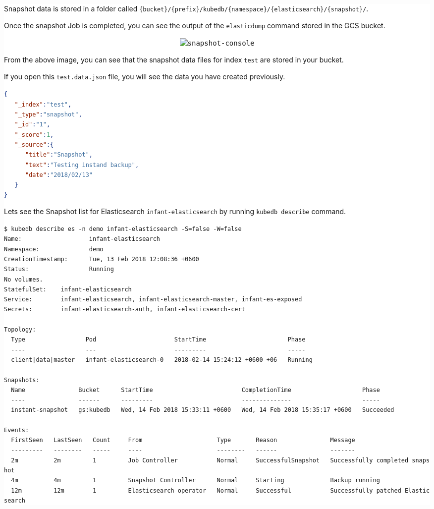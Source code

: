 Snapshot data is stored in a folder called `{bucket}/{prefix}/kubedb/{namespace}/{elasticsearch}/{snapshot}/`.

Once the snapshot Job is completed, you can see the output of the `elasticdump` command stored in the GCS bucket.

<p align="center">
  <kbd>
    <img alt="snapshot-console"  src="/docs/0.8.0-beta.2/images/elasticsearch/instant-backup.png">
  </kbd>
</p>

From the above image, you can see that the snapshot data files for index `test` are stored in your bucket.

If you open this `test.data.json` file, you will see the data you have created previously.

```json
{
   "_index":"test",
   "_type":"snapshot",
   "_id":"1",
   "_score":1,
   "_source":{
      "title":"Snapshot",
      "text":"Testing instand backup",
      "date":"2018/02/13"
   }
}
```

Lets see the Snapshot list for Elasticsearch `infant-elasticsearch` by running `kubedb describe` command.

```console
$ kubedb describe es -n demo infant-elasticsearch -S=false -W=false
Name:			        infant-elasticsearch
Namespace:		        demo
CreationTimestamp:      Tue, 13 Feb 2018 12:08:36 +0600
Status:			        Running
No volumes.
StatefulSet:	infant-elasticsearch
Service:	    infant-elasticsearch, infant-elasticsearch-master, infant-es-exposed
Secrets:	    infant-elasticsearch-auth, infant-elasticsearch-cert

Topology:
  Type                 Pod                      StartTime                       Phase
  ----                 ---                      ---------                       -----
  client|data|master   infant-elasticsearch-0   2018-02-14 15:24:12 +0600 +06   Running

Snapshots:
  Name               Bucket      StartTime                         CompletionTime                    Phase
  ----               ------      ---------                         --------------                    -----
  instant-snapshot   gs:kubedb   Wed, 14 Feb 2018 15:33:11 +0600   Wed, 14 Feb 2018 15:35:17 +0600   Succeeded

Events:
  FirstSeen   LastSeen   Count     From                     Type       Reason               Message
  ---------   --------   -----     ----                     --------   ------               -------
  2m          2m         1         Job Controller           Normal     SuccessfulSnapshot   Successfully completed snapshot
  4m          4m         1         Snapshot Controller      Normal     Starting             Backup running
  12m         12m        1         Elasticsearch operator   Normal     Successful           Successfully patched Elasticsearch
```